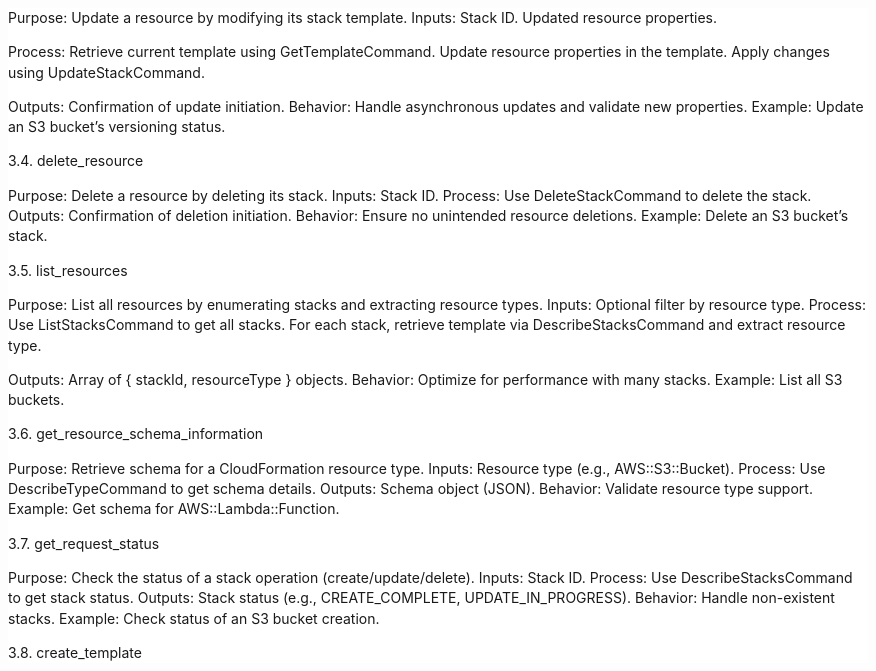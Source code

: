 Purpose: Update a resource by modifying its stack template.
Inputs:
Stack ID.
Updated resource properties.


Process:
Retrieve current template using GetTemplateCommand.
Update resource properties in the template.
Apply changes using UpdateStackCommand.


Outputs: Confirmation of update initiation.
Behavior: Handle asynchronous updates and validate new properties.
Example: Update an S3 bucket’s versioning status.

3.4. delete_resource

Purpose: Delete a resource by deleting its stack.
Inputs: Stack ID.
Process: Use DeleteStackCommand to delete the stack.
Outputs: Confirmation of deletion initiation.
Behavior: Ensure no unintended resource deletions.
Example: Delete an S3 bucket’s stack.

3.5. list_resources

Purpose: List all resources by enumerating stacks and extracting resource types.
Inputs: Optional filter by resource type.
Process:
Use ListStacksCommand to get all stacks.
For each stack, retrieve template via DescribeStacksCommand and extract resource type.


Outputs: Array of { stackId, resourceType } objects.
Behavior: Optimize for performance with many stacks.
Example: List all S3 buckets.

3.6. get_resource_schema_information

Purpose: Retrieve schema for a CloudFormation resource type.
Inputs: Resource type (e.g., AWS::S3::Bucket).
Process: Use DescribeTypeCommand to get schema details.
Outputs: Schema object (JSON).
Behavior: Validate resource type support.
Example: Get schema for AWS::Lambda::Function.

3.7. get_request_status

Purpose: Check the status of a stack operation (create/update/delete).
Inputs: Stack ID.
Process: Use DescribeStacksCommand to get stack status.
Outputs: Stack status (e.g., CREATE_COMPLETE, UPDATE_IN_PROGRESS).
Behavior: Handle non-existent stacks.
Example: Check status of an S3 bucket creation.

3.8. create_template
